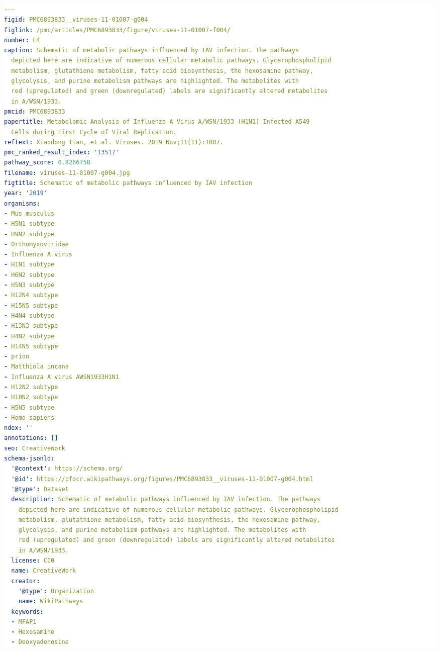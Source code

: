 ```yaml
---
figid: PMC6893833__viruses-11-01007-g004
figlink: /pmc/articles/PMC6893833/figure/viruses-11-01007-f004/
number: F4
caption: Schematic of metabolic pathways influenced by IAV infection. The pathways
  depicted here are indicative of numerous cellular metabolic pathways. Glycerophospholipid
  metabolism, glutathione metabolism, fatty acid biosynthesis, the hexosamine pathway,
  glycolysis, and purine metabolism pathways are highlighted. The metabolites with
  red (upregulated) and green (downregulated) labels are significantly altered metabolites
  in A/WSN/1933.
pmcid: PMC6893833
papertitle: Metabolomic Analysis of Influenza A Virus A/WSN/1933 (H1N1) Infected A549
  Cells during First Cycle of Viral Replication.
reftext: Xiaodong Tian, et al. Viruses. 2019 Nov;11(11):1007.
pmc_ranked_result_index: '13517'
pathway_score: 0.8266758
filename: viruses-11-01007-g004.jpg
figtitle: Schematic of metabolic pathways influenced by IAV infection
year: '2019'
organisms:
- Mus musculus
- H5N1 subtype
- H9N2 subtype
- Orthomyxoviridae
- Influenza A virus
- H1N1 subtype
- H6N2 subtype
- H5N3 subtype
- H12N4 subtype
- H15N5 subtype
- H4N4 subtype
- H13N3 subtype
- H4N2 subtype
- H14N5 subtype
- prion
- Matthiola incana
- Influenza A virus AWSN1933H1N1
- H12N2 subtype
- H10N2 subtype
- H5N5 subtype
- Homo sapiens
ndex: ''
annotations: []
seo: CreativeWork
schema-jsonld:
  '@context': https://schema.org/
  '@id': https://pfocr.wikipathways.org/figures/PMC6893833__viruses-11-01007-g004.html
  '@type': Dataset
  description: Schematic of metabolic pathways influenced by IAV infection. The pathways
    depicted here are indicative of numerous cellular metabolic pathways. Glycerophospholipid
    metabolism, glutathione metabolism, fatty acid biosynthesis, the hexosamine pathway,
    glycolysis, and purine metabolism pathways are highlighted. The metabolites with
    red (upregulated) and green (downregulated) labels are significantly altered metabolites
    in A/WSN/1933.
  license: CC0
  name: CreativeWork
  creator:
    '@type': Organization
    name: WikiPathways
  keywords:
  - MFAP1
  - Hexosamine
  - Deoxyadenosine
```
